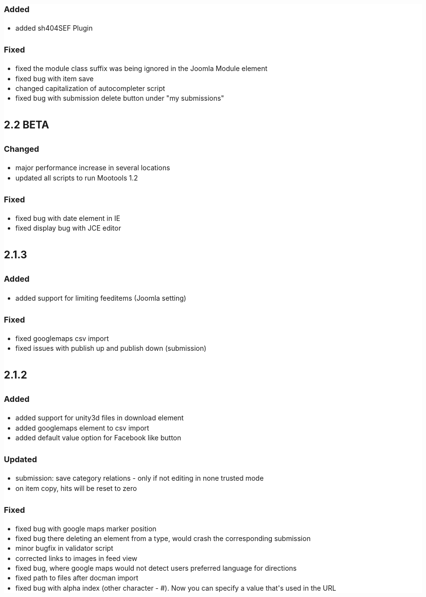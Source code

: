 ### Added

- added sh404SEF Plugin

### Fixed

- fixed the module class suffix was being ignored in the Joomla Module element
- fixed bug with item save
- changed capitalization of autocompleter script
- fixed bug with submission delete button under "my submissions"

## 2.2 BETA

### Changed

- major performance increase in several locations
- updated all scripts to run Mootools 1.2

### Fixed

- fixed bug with date element in IE
- fixed display bug with JCE editor

## 2.1.3

### Added

- added support for limiting feeditems (Joomla setting)

### Fixed

- fixed googlemaps csv import
- fixed issues with publish up and publish down (submission)

## 2.1.2

### Added

- added support for unity3d files in download element
- added googlemaps element to csv import
- added default value option for Facebook like button

### Updated

- submission: save category relations - only if not editing in none trusted mode
- on item copy, hits will be reset to zero

### Fixed

- fixed bug with google maps marker position
- fixed bug there deleting an element from a type, would crash the corresponding submission
- minor bugfix in validator script
- corrected links to images in feed view
- fixed bug, where google maps would not detect users preferred language for directions
- fixed path to files after docman import
- fixed bug with alpha index (other character - #). Now you can specify a value that's used in the URL
